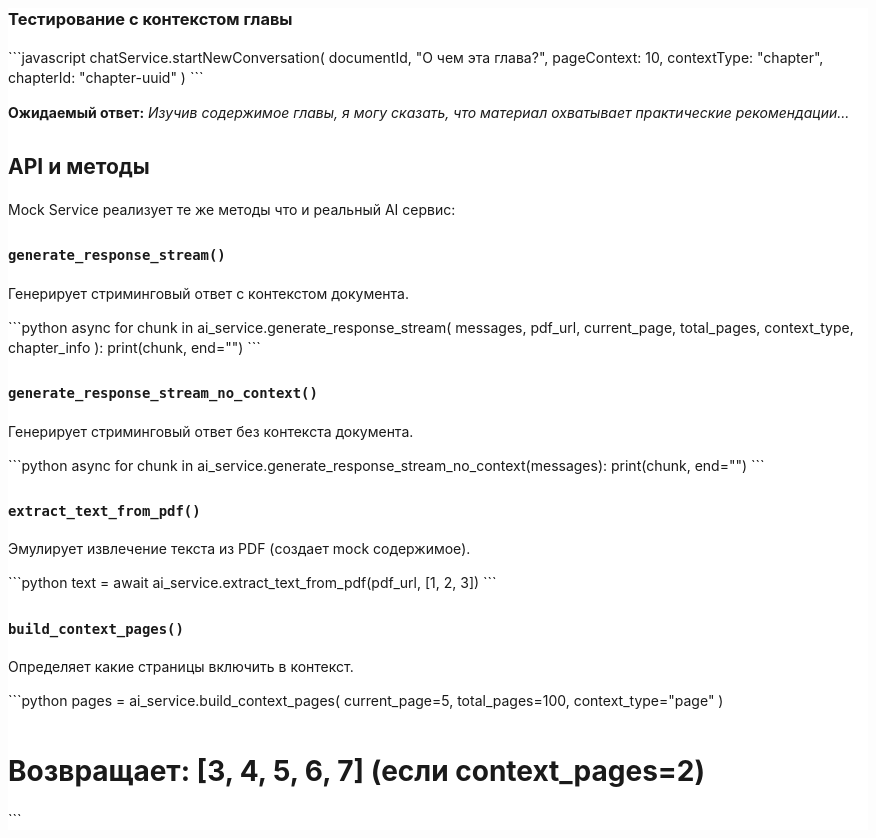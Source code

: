 ### Тестирование с контекстом главы

\`\`\`javascript
chatService.startNewConversation(
  documentId,
  "О чем эта глава?",
  pageContext: 10,
  contextType: "chapter",
  chapterId: "chapter-uuid"
)
\`\`\`

**Ожидаемый ответ:**
*Изучив содержимое главы, я могу сказать, что материал охватывает практические рекомендации...*

## API и методы

Mock Service реализует те же методы что и реальный AI сервис:

### `generate_response_stream()`
Генерирует стриминговый ответ с контекстом документа.

\`\`\`python
async for chunk in ai_service.generate_response_stream(
    messages, pdf_url, current_page, total_pages, context_type, chapter_info
):
    print(chunk, end="")
\`\`\`

### `generate_response_stream_no_context()`
Генерирует стриминговый ответ без контекста документа.

\`\`\`python
async for chunk in ai_service.generate_response_stream_no_context(messages):
    print(chunk, end="")
\`\`\`

### `extract_text_from_pdf()`
Эмулирует извлечение текста из PDF (создает mock содержимое).

\`\`\`python
text = await ai_service.extract_text_from_pdf(pdf_url, [1, 2, 3])
\`\`\`

### `build_context_pages()`
Определяет какие страницы включить в контекст.

\`\`\`python
pages = ai_service.build_context_pages(
    current_page=5, 
    total_pages=100, 
    context_type="page"
)
# Возвращает: [3, 4, 5, 6, 7] (если context_pages=2)
\`\`\`
